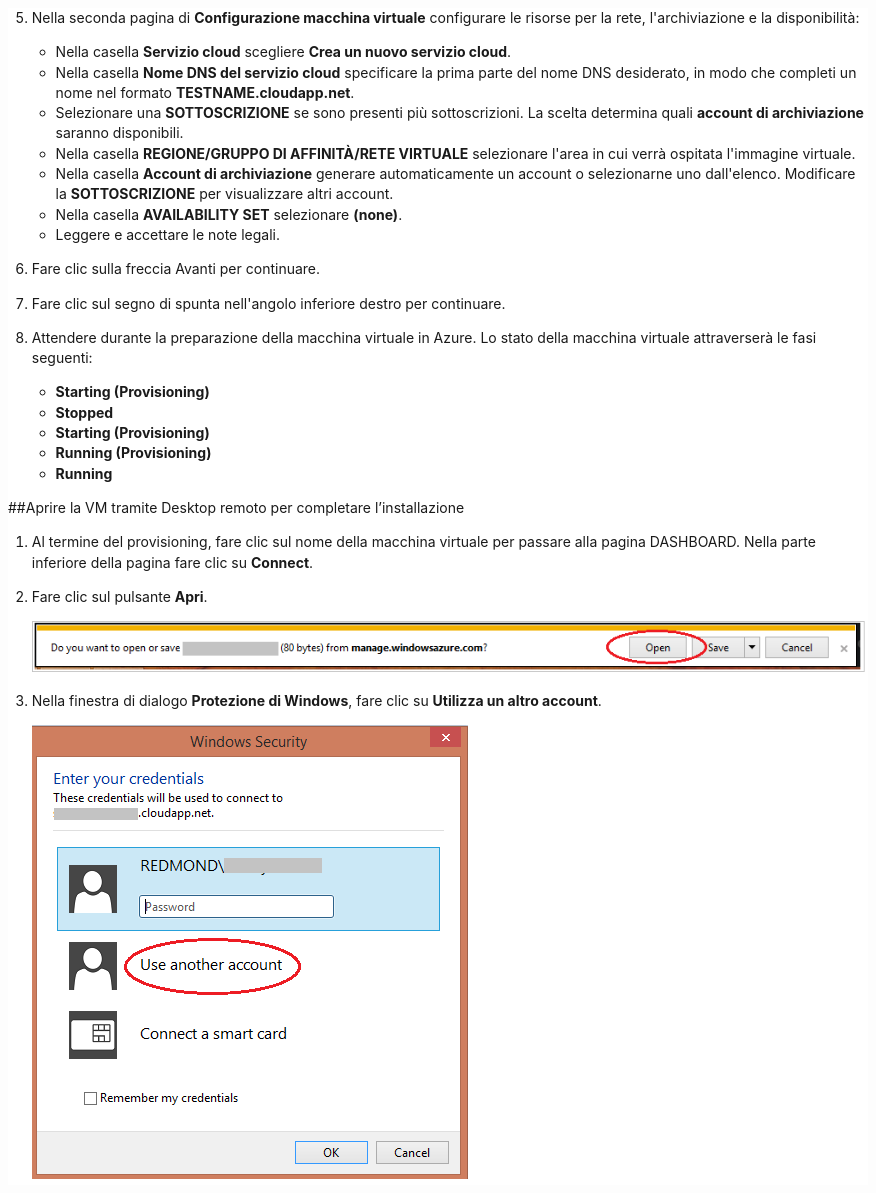 5. Nella seconda pagina di **Configurazione macchina virtuale** configurare le risorse per la rete, l'archiviazione e la disponibilità:
	- Nella casella **Servizio cloud** scegliere **Crea un nuovo servizio cloud**.
	- Nella casella **Nome DNS del servizio cloud** specificare la prima parte del nome DNS desiderato, in modo che completi un nome nel formato **TESTNAME.cloudapp.net**.
	- Selezionare una **SOTTOSCRIZIONE** se sono presenti più sottoscrizioni. La scelta determina quali **account di archiviazione** saranno disponibili.
	- Nella casella **REGIONE/GRUPPO DI AFFINITÀ/RETE VIRTUALE** selezionare l'area in cui verrà ospitata l'immagine virtuale.
	- Nella casella **Account di archiviazione** generare automaticamente un account o selezionarne uno dall'elenco. Modificare la **SOTTOSCRIZIONE** per visualizzare altri account.
	- Nella casella **AVAILABILITY SET** selezionare **(none)**.
	- Leggere e accettare le note legali.


6. Fare clic sulla freccia Avanti per continuare.


7. Fare clic sul segno di spunta nell'angolo inferiore destro per continuare.

8. Attendere durante la preparazione della macchina virtuale in Azure. Lo stato della macchina virtuale attraverserà le fasi seguenti:

	- **Starting (Provisioning)**
	- **Stopped**
	- **Starting (Provisioning)**
	- **Running (Provisioning)**
	- **Running**


##<a id="RemoteDesktop">Aprire la VM tramite Desktop remoto per completare l’installazione</a>

1. Al termine del provisioning, fare clic sul nome della macchina virtuale per passare alla pagina DASHBOARD. Nella parte inferiore della pagina fare clic su **Connect**.

2. Fare clic sul pulsante **Apri**.

	![Fare clic sul pulsante Apri](./media/virtual-machines-provision-sql-server/click-open-to-connect.png)

3. Nella finestra di dialogo **Protezione di Windows**, fare clic su **Utilizza un altro account**.

	![Fare clic su Utilizza un altro account](./media/virtual-machines-provision-sql-server/credentials.png)
